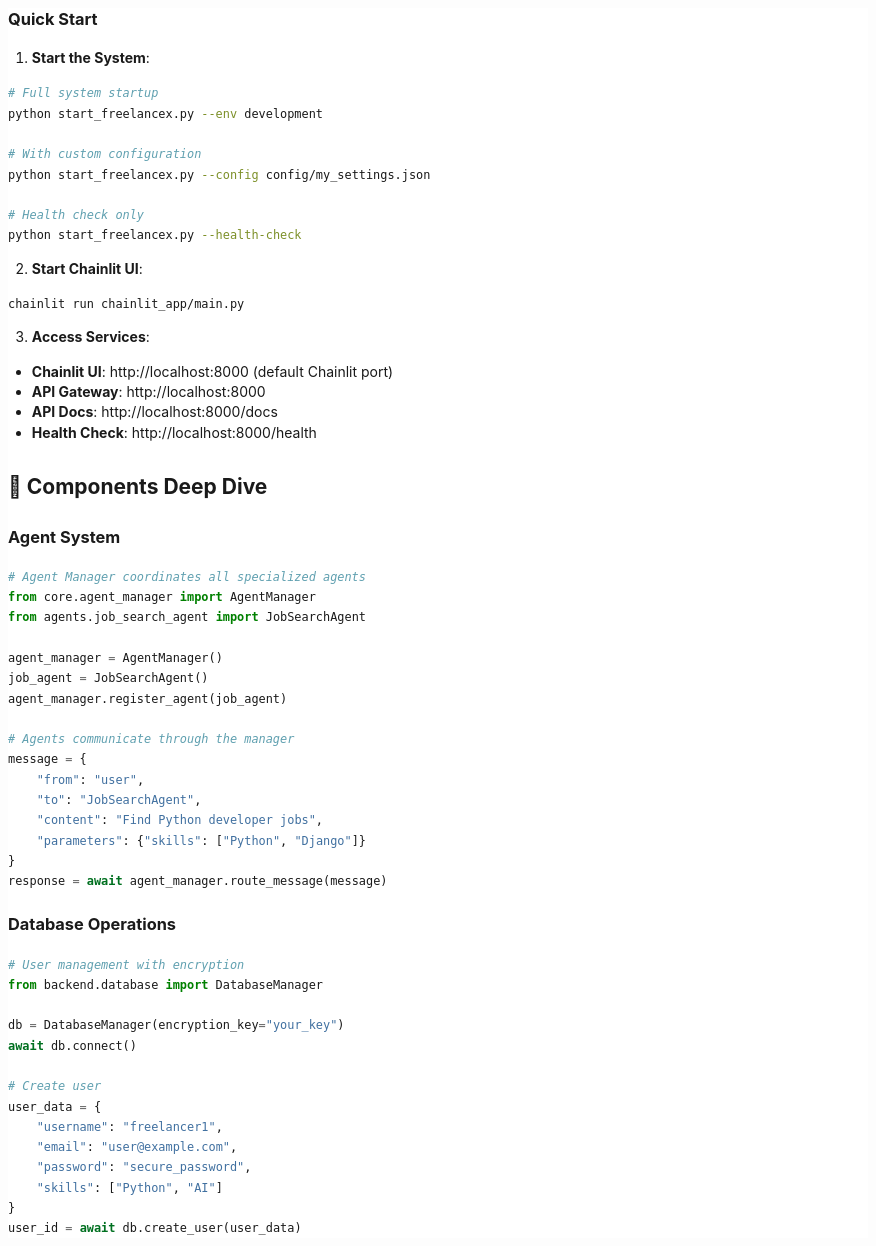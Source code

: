 ### Quick Start

1. **Start the System**:
```bash
# Full system startup
python start_freelancex.py --env development

# With custom configuration
python start_freelancex.py --config config/my_settings.json

# Health check only
python start_freelancex.py --health-check
```

2. **Start Chainlit UI**:
```bash
chainlit run chainlit_app/main.py
```

3. **Access Services**:
- **Chainlit UI**: http://localhost:8000 (default Chainlit port)
- **API Gateway**: http://localhost:8000
- **API Docs**: http://localhost:8000/docs
- **Health Check**: http://localhost:8000/health

## 🔧 Components Deep Dive

### Agent System
```python
# Agent Manager coordinates all specialized agents
from core.agent_manager import AgentManager
from agents.job_search_agent import JobSearchAgent

agent_manager = AgentManager()
job_agent = JobSearchAgent()
agent_manager.register_agent(job_agent)

# Agents communicate through the manager
message = {
    "from": "user",
    "to": "JobSearchAgent", 
    "content": "Find Python developer jobs",
    "parameters": {"skills": ["Python", "Django"]}
}
response = await agent_manager.route_message(message)
```

### Database Operations
```python
# User management with encryption
from backend.database import DatabaseManager

db = DatabaseManager(encryption_key="your_key")
await db.connect()

# Create user
user_data = {
    "username": "freelancer1",
    "email": "user@example.com", 
    "password": "secure_password",
    "skills": ["Python", "AI"]
}
user_id = await db.create_user(user_data)

```